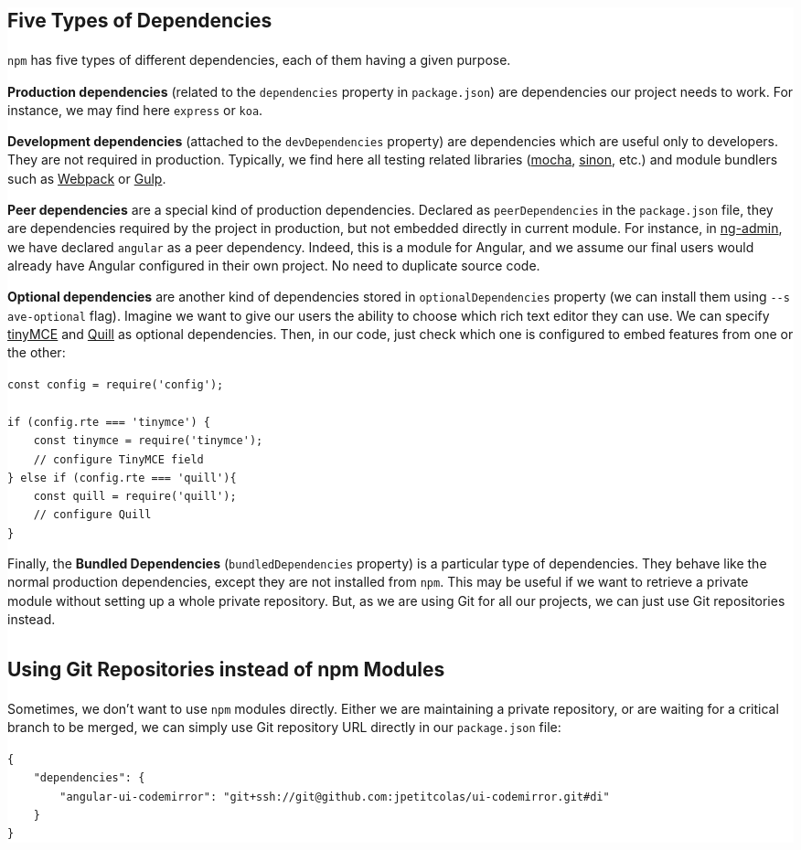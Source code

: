 Five Types of Dependencies
--------------------------

`npm` has five types of different dependencies, each of them having a given purpose.

**Production dependencies** (related to the `dependencies` property in `package.json`) are dependencies our project needs to work. For instance, we may find here `express` or `koa`.

**Development dependencies** (attached to the `devDependencies` property) are dependencies which are useful only to developers. They are not required in production. Typically, we find here all testing related libraries ([mocha](https://mochajs.org/), [sinon](http://sinonjs.org/), etc.) and module bundlers such as [Webpack](https://webpack.github.io/docs/) or [Gulp](http://gulpjs.com/).

**Peer dependencies** are a special kind of production dependencies. Declared as `peerDependencies` in the `package.json` file, they are dependencies required by the project in production, but not embedded directly in current module. For instance, in [ng-admin](https://github.com/marmelab/ng-admin), we have declared `angular` as a peer dependency. Indeed, this is a module for Angular, and we assume our final users would already have Angular configured in their own project. No need to duplicate source code.

**Optional dependencies** are another kind of dependencies stored in `optionalDependencies` property (we can install them using `--save-optional` flag). Imagine we want to give our users the ability to choose which rich text editor they can use. We can specify [tinyMCE](https://github.com/tinymce/tinymce) and [Quill](https://github.com/quilljs/quill) as optional dependencies. Then, in our code, just check which one is configured to embed features from one or the other:

```
const config = require('config');

if (config.rte === 'tinymce') {
    const tinymce = require('tinymce');
    // configure TinyMCE field
} else if (config.rte === 'quill'){
    const quill = require('quill');
    // configure Quill
}

```

Finally, the **Bundled Dependencies** (`bundledDependencies` property) is a particular type of dependencies. They behave like the normal production dependencies, except they are not installed from `npm`. This may be useful if we want to retrieve a private module without setting up a whole private repository. But, as we are using Git for all our projects, we can just use Git repositories instead.

Using Git Repositories instead of npm Modules
---------------------------------------------

Sometimes, we don’t want to use `npm` modules directly. Either we are maintaining a private repository, or are waiting for a critical branch to be merged, we can simply use Git repository URL directly in our `package.json` file:

```
{
    "dependencies": {
        "angular-ui-codemirror": "git+ssh://git@github.com:jpetitcolas/ui-codemirror.git#di"
    }
}

```
